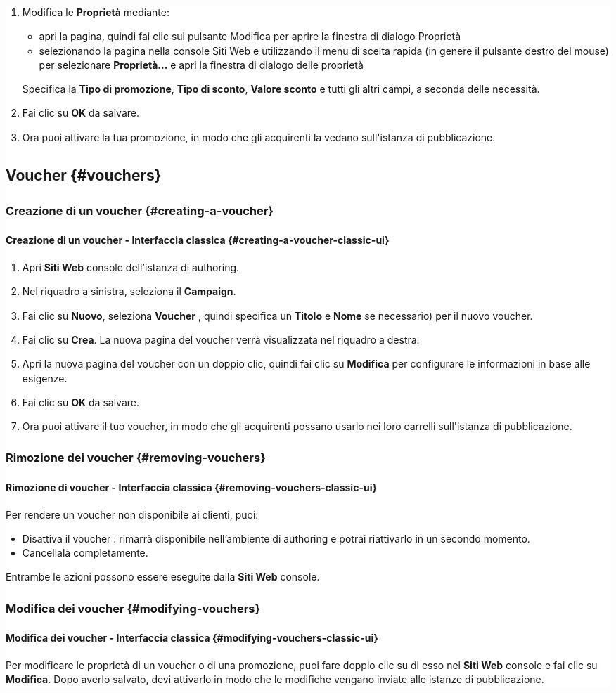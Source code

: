 1. Modifica le **Proprietà** mediante:

   * apri la pagina, quindi fai clic sul pulsante Modifica per aprire la finestra di dialogo Proprietà
   * selezionando la pagina nella console Siti Web e utilizzando il menu di scelta rapida (in genere il pulsante destro del mouse) per selezionare **Proprietà...** e apri la finestra di dialogo delle proprietà

   Specifica la **Tipo di promozione**, **Tipo di sconto**, **Valore sconto** e tutti gli altri campi, a seconda delle necessità.

1. Fai clic su **OK** da salvare.

1. Ora puoi attivare la tua promozione, in modo che gli acquirenti la vedano sull&#39;istanza di pubblicazione.

## Voucher {#vouchers}

### Creazione di un voucher {#creating-a-voucher}

#### Creazione di un voucher - Interfaccia classica {#creating-a-voucher-classic-ui}

1. Apri **Siti Web** console dell’istanza di authoring.
1. Nel riquadro a sinistra, seleziona il **Campaign**.
1. Fai clic su **Nuovo**, seleziona **Voucher** , quindi specifica un **Titolo** e **Nome** se necessario) per il nuovo voucher.
1. Fai clic su **Crea**. La nuova pagina del voucher verrà visualizzata nel riquadro a destra.

1. Apri la nuova pagina del voucher con un doppio clic, quindi fai clic su **Modifica** per configurare le informazioni in base alle esigenze.
1. Fai clic su **OK** da salvare.

1. Ora puoi attivare il tuo voucher, in modo che gli acquirenti possano usarlo nei loro carrelli sull&#39;istanza di pubblicazione.

### Rimozione dei voucher {#removing-vouchers}

#### Rimozione di voucher - Interfaccia classica {#removing-vouchers-classic-ui}

Per rendere un voucher non disponibile ai clienti, puoi:

* Disattiva il voucher : rimarrà disponibile nell’ambiente di authoring e potrai riattivarlo in un secondo momento.
* Cancellala completamente.

Entrambe le azioni possono essere eseguite dalla **Siti Web** console.

### Modifica dei voucher {#modifying-vouchers}

#### Modifica dei voucher - Interfaccia classica {#modifying-vouchers-classic-ui}

Per modificare le proprietà di un voucher o di una promozione, puoi fare doppio clic su di esso nel **Siti Web** console e fai clic su **Modifica**. Dopo averlo salvato, devi attivarlo in modo che le modifiche vengano inviate alle istanze di pubblicazione.
